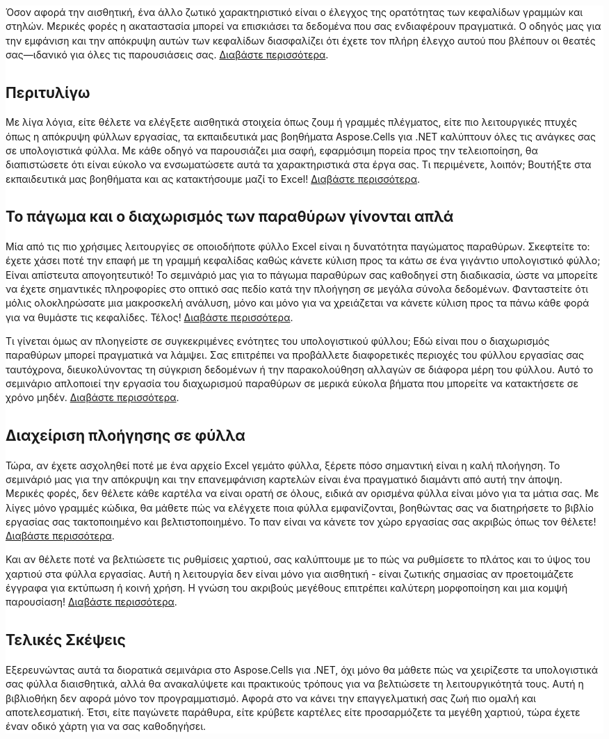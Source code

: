 Όσον αφορά την αισθητική, ένα άλλο ζωτικό χαρακτηριστικό είναι ο έλεγχος της ορατότητας των κεφαλίδων γραμμών και στηλών. Μερικές φορές η ακαταστασία μπορεί να επισκιάσει τα δεδομένα που σας ενδιαφέρουν πραγματικά. Ο οδηγός μας για την εμφάνιση και την απόκρυψη αυτών των κεφαλίδων διασφαλίζει ότι έχετε τον πλήρη έλεγχο αυτού που βλέπουν οι θεατές σας—ιδανικό για όλες τις παρουσιάσεις σας. [Διαβάστε περισσότερα](./display-and-hide-row-column-headers-of-worksheet/).

## Περιτυλίγω

Με λίγα λόγια, είτε θέλετε να ελέγξετε αισθητικά στοιχεία όπως ζουμ ή γραμμές πλέγματος, είτε πιο λειτουργικές πτυχές όπως η απόκρυψη φύλλων εργασίας, τα εκπαιδευτικά μας βοηθήματα Aspose.Cells για .NET καλύπτουν όλες τις ανάγκες σας σε υπολογιστικά φύλλα. Με κάθε οδηγό να παρουσιάζει μια σαφή, εφαρμόσιμη πορεία προς την τελειοποίηση, θα διαπιστώσετε ότι είναι εύκολο να ενσωματώσετε αυτά τα χαρακτηριστικά στα έργα σας. Τι περιμένετε, λοιπόν; Βουτήξτε στα εκπαιδευτικά μας βοηθήματα και ας κατακτήσουμε μαζί το Excel! [Διαβάστε περισσότερα](./hide-and-unhide-worksheet/).

## Το πάγωμα και ο διαχωρισμός των παραθύρων γίνονται απλά

Μία από τις πιο χρήσιμες λειτουργίες σε οποιοδήποτε φύλλο Excel είναι η δυνατότητα παγώματος παραθύρων. Σκεφτείτε το: έχετε χάσει ποτέ την επαφή με τη γραμμή κεφαλίδας καθώς κάνετε κύλιση προς τα κάτω σε ένα γιγάντιο υπολογιστικό φύλλο; Είναι απίστευτα απογοητευτικό! Το σεμινάριό μας για το πάγωμα παραθύρων σας καθοδηγεί στη διαδικασία, ώστε να μπορείτε να έχετε σημαντικές πληροφορίες στο οπτικό σας πεδίο κατά την πλοήγηση σε μεγάλα σύνολα δεδομένων. Φανταστείτε ότι μόλις ολοκληρώσατε μια μακροσκελή ανάλυση, μόνο και μόνο για να χρειάζεται να κάνετε κύλιση προς τα πάνω κάθε φορά για να θυμάστε τις κεφαλίδες. Τέλος! [Διαβάστε περισσότερα](./freeze-panes-of-worksheet/).

Τι γίνεται όμως αν πλοηγείστε σε συγκεκριμένες ενότητες του υπολογιστικού φύλλου; Εδώ είναι που ο διαχωρισμός παραθύρων μπορεί πραγματικά να λάμψει. Σας επιτρέπει να προβάλλετε διαφορετικές περιοχές του φύλλου εργασίας σας ταυτόχρονα, διευκολύνοντας τη σύγκριση δεδομένων ή την παρακολούθηση αλλαγών σε διάφορα μέρη του φύλλου. Αυτό το σεμινάριο απλοποιεί την εργασία του διαχωρισμού παραθύρων σε μερικά εύκολα βήματα που μπορείτε να κατακτήσετε σε χρόνο μηδέν. [Διαβάστε περισσότερα](./split-panes-of-worksheet/).

## Διαχείριση πλοήγησης σε φύλλα

Τώρα, αν έχετε ασχοληθεί ποτέ με ένα αρχείο Excel γεμάτο φύλλα, ξέρετε πόσο σημαντική είναι η καλή πλοήγηση. Το σεμινάριό μας για την απόκρυψη και την επανεμφάνιση καρτελών είναι ένα πραγματικό διαμάντι από αυτή την άποψη. Μερικές φορές, δεν θέλετε κάθε καρτέλα να είναι ορατή σε όλους, ειδικά αν ορισμένα φύλλα είναι μόνο για τα μάτια σας. Με λίγες μόνο γραμμές κώδικα, θα μάθετε πώς να ελέγχετε ποια φύλλα εμφανίζονται, βοηθώντας σας να διατηρήσετε το βιβλίο εργασίας σας τακτοποιημένο και βελτιστοποιημένο. Το παν είναι να κάνετε τον χώρο εργασίας σας ακριβώς όπως τον θέλετε! [Διαβάστε περισσότερα](./hide-tabs-of-spreadsheet/).

Και αν θέλετε ποτέ να βελτιώσετε τις ρυθμίσεις χαρτιού, σας καλύπτουμε με το πώς να ρυθμίσετε το πλάτος και το ύψος του χαρτιού στα φύλλα εργασίας. Αυτή η λειτουργία δεν είναι μόνο για αισθητική - είναι ζωτικής σημασίας αν προετοιμάζετε έγγραφα για εκτύπωση ή κοινή χρήση. Η γνώση του ακριβούς μεγέθους επιτρέπει καλύτερη μορφοποίηση και μια κομψή παρουσίαση! [Διαβάστε περισσότερα](./get-paper-width-and-height-of-worksheet/).

## Τελικές Σκέψεις

Εξερευνώντας αυτά τα διορατικά σεμινάρια στο Aspose.Cells για .NET, όχι μόνο θα μάθετε πώς να χειρίζεστε τα υπολογιστικά σας φύλλα διαισθητικά, αλλά θα ανακαλύψετε και πρακτικούς τρόπους για να βελτιώσετε τη λειτουργικότητά τους. Αυτή η βιβλιοθήκη δεν αφορά μόνο τον προγραμματισμό. Αφορά στο να κάνει την επαγγελματική σας ζωή πιο ομαλή και αποτελεσματική. Έτσι, είτε παγώνετε παράθυρα, είτε κρύβετε καρτέλες είτε προσαρμόζετε τα μεγέθη χαρτιού, τώρα έχετε έναν οδικό χάρτη για να σας καθοδηγήσει.
